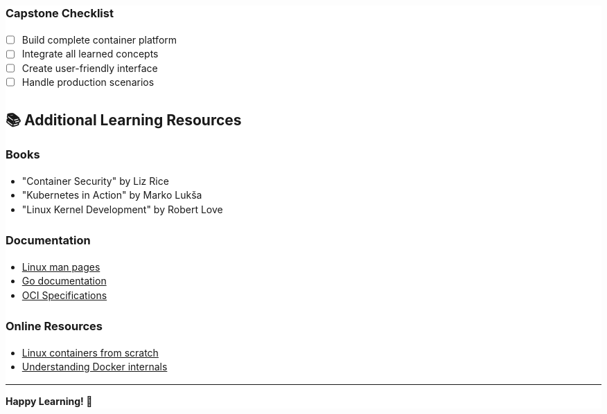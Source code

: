 ### Capstone Checklist

- [ ] Build complete container platform
- [ ] Integrate all learned concepts
- [ ] Create user-friendly interface
- [ ] Handle production scenarios

## 📚 Additional Learning Resources

### Books

- "Container Security" by Liz Rice
- "Kubernetes in Action" by Marko Lukša
- "Linux Kernel Development" by Robert Love

### Documentation

- [Linux man pages](https://man7.org/linux/man-pages/)
- [Go documentation](https://golang.org/doc/)
- [OCI Specifications](https://github.com/opencontainers)

### Online Resources

- [Linux containers from scratch](https://blog.scottlowe.org/2013/09/04/introducing-linux-network-namespaces/)
- [Understanding Docker internals](https://medium.com/@saschagrunert/demystifying-containers-part-i-kernel-space-2c53d6979504)

---

**Happy Learning! 🚀**
